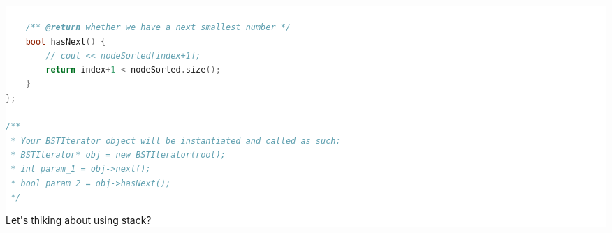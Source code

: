 ``` c++
    
    /** @return whether we have a next smallest number */
    bool hasNext() {
        // cout << nodeSorted[index+1];
        return index+1 < nodeSorted.size();
    }
};

/**
 * Your BSTIterator object will be instantiated and called as such:
 * BSTIterator* obj = new BSTIterator(root);
 * int param_1 = obj->next();
 * bool param_2 = obj->hasNext();
 */
```

Let's thiking about using stack?
